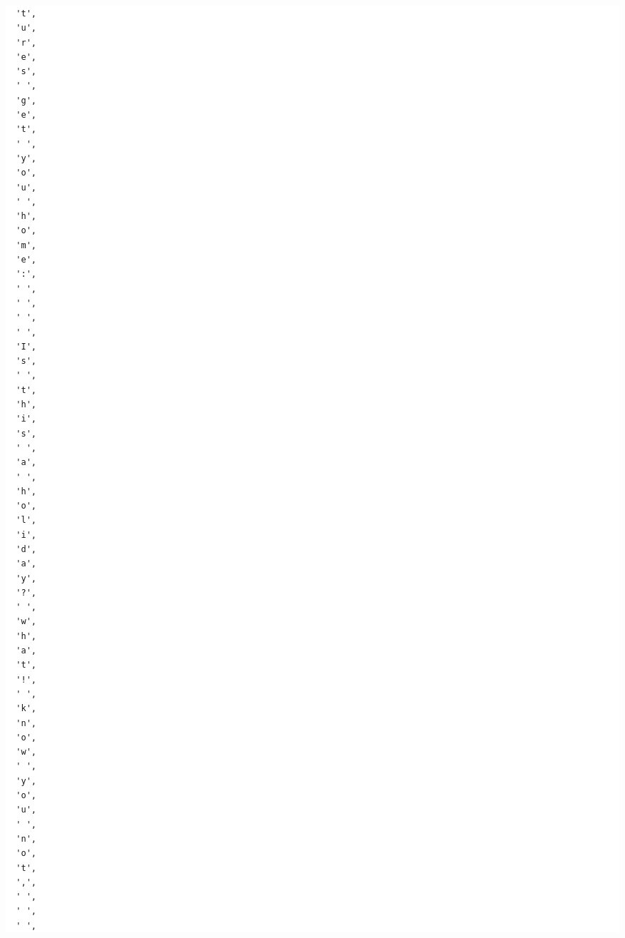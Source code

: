       't',
      'u',
      'r',
      'e',
      's',
      ' ',
      'g',
      'e',
      't',
      ' ',
      'y',
      'o',
      'u',
      ' ',
      'h',
      'o',
      'm',
      'e',
      ':',
      ' ',
      ' ',
      ' ',
      ' ',
      'I',
      's',
      ' ',
      't',
      'h',
      'i',
      's',
      ' ',
      'a',
      ' ',
      'h',
      'o',
      'l',
      'i',
      'd',
      'a',
      'y',
      '?',
      ' ',
      'w',
      'h',
      'a',
      't',
      '!',
      ' ',
      'k',
      'n',
      'o',
      'w',
      ' ',
      'y',
      'o',
      'u',
      ' ',
      'n',
      'o',
      't',
      ',',
      ' ',
      ' ',
      ' ',
